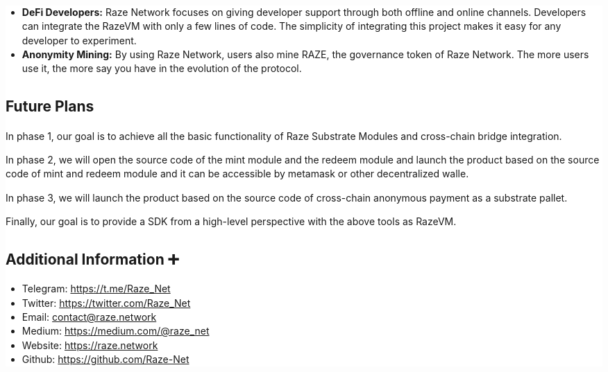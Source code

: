 * **DeFi Developers:** Raze Network focuses on giving developer support through both offline and online channels. Developers can integrate the RazeVM with only a few lines of code. The simplicity of integrating this project makes it easy for any developer to experiment.
* **Anonymity Mining:** By using Raze Network, users also mine RAZE, the governance token of Raze Network. The more users use it, the more say you have in the evolution of the protocol.

## Future Plans

In phase 1, our goal is to achieve all the basic functionality of Raze Substrate Modules and cross-chain bridge integration.

In phase 2, we will open the source code of the mint module and the redeem module and launch the product based on the source code of mint and redeem module and it can be accessible by metamask or other decentralized walle.

In phase 3, we will launch the product based on the source code of cross-chain anonymous payment as a substrate pallet.

Finally, our goal is to provide a SDK from a high-level perspective with the above tools as RazeVM.

## Additional Information :heavy_plus_sign:

* Telegram: https://t.me/Raze_Net
* Twitter: https://twitter.com/Raze_Net
* Email: contact@raze.network
* Medium: https://medium.com/@raze_net
* Website: https://raze.network
* Github: https://github.com/Raze-Net
